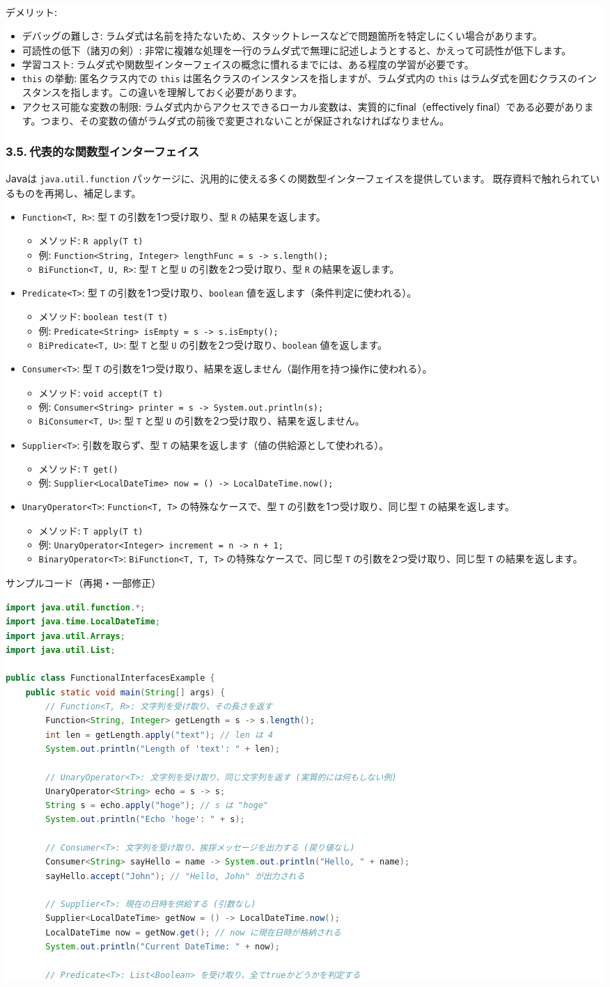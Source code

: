 デメリット:
* デバッグの難しさ: ラムダ式は名前を持たないため、スタックトレースなどで問題箇所を特定しにくい場合があります。
* 可読性の低下（諸刃の剣）: 非常に複雑な処理を一行のラムダ式で無理に記述しようとすると、かえって可読性が低下します。
* 学習コスト: ラムダ式や関数型インターフェイスの概念に慣れるまでには、ある程度の学習が必要です。
* `this` の挙動: 匿名クラス内での `this` は匿名クラスのインスタンスを指しますが、ラムダ式内の `this` はラムダ式を囲むクラスのインスタンスを指します。この違いを理解しておく必要があります。
* アクセス可能な変数の制限: ラムダ式内からアクセスできるローカル変数は、実質的にfinal（effectively final）である必要があります。つまり、その変数の値がラムダ式の前後で変更されないことが保証されなければなりません。

### 3.5. 代表的な関数型インターフェイス

Javaは `java.util.function` パッケージに、汎用的に使える多くの関数型インターフェイスを提供しています。
既存資料で触れられているものを再掲し、補足します。

* `Function<T, R>`: 型 `T` の引数を1つ受け取り、型 `R` の結果を返します。
    * メソッド: `R apply(T t)`
    * 例: `Function<String, Integer> lengthFunc = s -> s.length();`
    * `BiFunction<T, U, R>`: 型 `T` と型 `U` の引数を2つ受け取り、型 `R` の結果を返します。

* `Predicate<T>`: 型 `T` の引数を1つ受け取り、`boolean` 値を返します（条件判定に使われる）。
    * メソッド: `boolean test(T t)`
    * 例: `Predicate<String> isEmpty = s -> s.isEmpty();`
    * `BiPredicate<T, U>`: 型 `T` と型 `U` の引数を2つ受け取り、`boolean` 値を返します。

* `Consumer<T>`: 型 `T` の引数を1つ受け取り、結果を返しません（副作用を持つ操作に使われる）。
    * メソッド: `void accept(T t)`
    * 例: `Consumer<String> printer = s -> System.out.println(s);`
    * `BiConsumer<T, U>`: 型 `T` と型 `U` の引数を2つ受け取り、結果を返しません。

* `Supplier<T>`: 引数を取らず、型 `T` の結果を返します（値の供給源として使われる）。
    * メソッド: `T get()`
    * 例: `Supplier<LocalDateTime> now = () -> LocalDateTime.now();`

* `UnaryOperator<T>`: `Function<T, T>` の特殊なケースで、型 `T` の引数を1つ受け取り、同じ型 `T` の結果を返します。
    * メソッド: `T apply(T t)`
    * 例: `UnaryOperator<Integer> increment = n -> n + 1;`
    * `BinaryOperator<T>`: `BiFunction<T, T, T>` の特殊なケースで、同じ型 `T` の引数を2つ受け取り、同じ型 `T` の結果を返します。

サンプルコード（再掲・一部修正）
```java
import java.util.function.*;
import java.time.LocalDateTime;
import java.util.Arrays;
import java.util.List;

public class FunctionalInterfacesExample {
    public static void main(String[] args) {
        // Function<T, R>: 文字列を受け取り、その長さを返す
        Function<String, Integer> getLength = s -> s.length();
        int len = getLength.apply("text"); // len は 4
        System.out.println("Length of 'text': " + len);

        // UnaryOperator<T>: 文字列を受け取り、同じ文字列を返す (実質的には何もしない例)
        UnaryOperator<String> echo = s -> s;
        String s = echo.apply("hoge"); // s は "hoge"
        System.out.println("Echo 'hoge': " + s);

        // Consumer<T>: 文字列を受け取り、挨拶メッセージを出力する (戻り値なし)
        Consumer<String> sayHello = name -> System.out.println("Hello, " + name);
        sayHello.accept("John"); // "Hello, John" が出力される

        // Supplier<T>: 現在の日時を供給する (引数なし)
        Supplier<LocalDateTime> getNow = () -> LocalDateTime.now();
        LocalDateTime now = getNow.get(); // now に現在日時が格納される
        System.out.println("Current DateTime: " + now);

        // Predicate<T>: List<Boolean> を受け取り、全てtrueかどうかを判定する
```